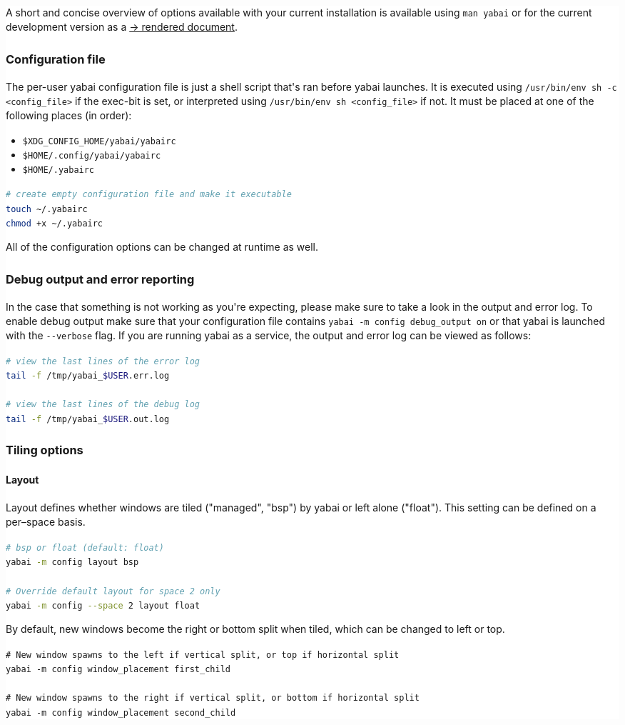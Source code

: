 A short and concise overview of options available with your current installation is available using `man yabai` or for the current development version as a [&rightarrow;&nbsp;rendered document][docs-config].

### Configuration file

The per-user yabai configuration file is just a shell script that's ran before yabai launches. It is executed using `/usr/bin/env sh -c <config_file>` if the exec-bit is set, or interpreted using `/usr/bin/env sh <config_file>` if not. It must be placed at one of the following places (in order):

 - `$XDG_CONFIG_HOME/yabai/yabairc`
 - `$HOME/.config/yabai/yabairc`
 - `$HOME/.yabairc`

```sh
# create empty configuration file and make it executable
touch ~/.yabairc
chmod +x ~/.yabairc
```

All of the configuration options can be changed at runtime as well.

### Debug output and error reporting

In the case that something is not working as you're expecting, please make sure to take a look in the output and error log. To enable debug output make sure that your configuration file contains `yabai -m config debug_output on` or that yabai is launched with the `--verbose` flag. If you are running yabai as a service, the output and error log can be viewed as follows: 

```sh
# view the last lines of the error log 
tail -f /tmp/yabai_$USER.err.log

# view the last lines of the debug log
tail -f /tmp/yabai_$USER.out.log
```

### Tiling options

#### Layout

Layout defines whether windows are tiled ("managed", "bsp") by yabai or left alone ("float"). This setting can be defined on a per–space basis.

```sh
# bsp or float (default: float)
yabai -m config layout bsp

# Override default layout for space 2 only
yabai -m config --space 2 layout float
```

By default, new windows become the right or bottom split when tiled, which can be changed to left or top.

```
# New window spawns to the left if vertical split, or top if horizontal split
yabai -m config window_placement first_child

# New window spawns to the right if vertical split, or bottom if horizontal split
yabai -m config window_placement second_child
```


[docs-config]: https://github.com/koekeishiya/yabai/blob/master/doc/yabai.asciidoc#config
[gh-uebersicht]: https://github.com/felixhageloh/uebersicht
[gh-sketchybar]: https://github.com/felixkratz/sketchybar
[docs-display]: https://github.com/koekeishiya/yabai/blob/master/doc/yabai.asciidoc#display
[wiki-config]: https://github.com/koekeishiya/yabai/wiki/Configuration
[example-skhdrc]: https://github.com/koekeishiya/yabai/blob/master/examples/skhdrc
[docs-rule]: https://github.com/koekeishiya/yabai/blob/master/doc/yabai.asciidoc#rule
[docs-signal]: https://github.com/koekeishiya/yabai/blob/master/doc/yabai.asciidoc#signal
[gh-skhd]: https://github.com/koekeishiya/skhd
[gh-jq]: https://github.com/stedolan/jq